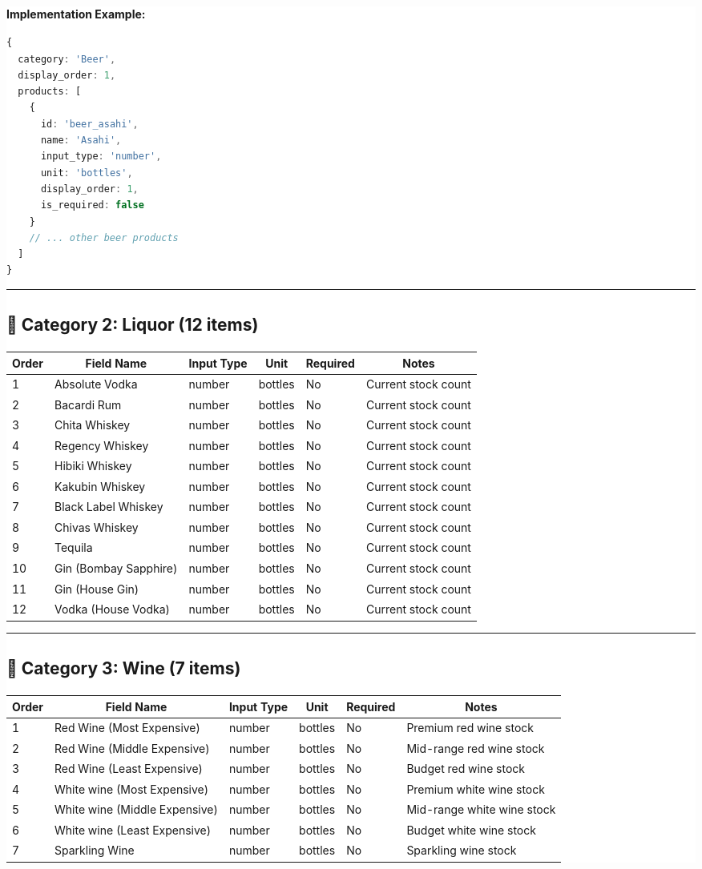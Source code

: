 **Implementation Example:**
```typescript
{
  category: 'Beer',
  display_order: 1,
  products: [
    {
      id: 'beer_asahi',
      name: 'Asahi',
      input_type: 'number',
      unit: 'bottles',
      display_order: 1,
      is_required: false
    }
    // ... other beer products
  ]
}
```

---

## 🥃 Category 2: Liquor (12 items)

| Order | Field Name | Input Type | Unit | Required | Notes |
|-------|------------|------------|------|----------|-------|
| 1 | Absolute Vodka | number | bottles | No | Current stock count |
| 2 | Bacardi Rum | number | bottles | No | Current stock count |
| 3 | Chita Whiskey | number | bottles | No | Current stock count |
| 4 | Regency Whiskey | number | bottles | No | Current stock count |
| 5 | Hibiki Whiskey | number | bottles | No | Current stock count |
| 6 | Kakubin Whiskey | number | bottles | No | Current stock count |
| 7 | Black Label Whiskey | number | bottles | No | Current stock count |
| 8 | Chivas Whiskey | number | bottles | No | Current stock count |
| 9 | Tequila | number | bottles | No | Current stock count |
| 10 | Gin (Bombay Sapphire) | number | bottles | No | Current stock count |
| 11 | Gin (House Gin) | number | bottles | No | Current stock count |
| 12 | Vodka (House Vodka) | number | bottles | No | Current stock count |

---

## 🍷 Category 3: Wine (7 items)

| Order | Field Name | Input Type | Unit | Required | Notes |
|-------|------------|------------|------|----------|-------|
| 1 | Red Wine (Most Expensive) | number | bottles | No | Premium red wine stock |
| 2 | Red Wine (Middle Expensive) | number | bottles | No | Mid-range red wine stock |
| 3 | Red Wine (Least Expensive) | number | bottles | No | Budget red wine stock |
| 4 | White wine (Most Expensive) | number | bottles | No | Premium white wine stock |
| 5 | White wine (Middle Expensive) | number | bottles | No | Mid-range white wine stock |
| 6 | White wine (Least Expensive) | number | bottles | No | Budget white wine stock |
| 7 | Sparkling Wine | number | bottles | No | Sparkling wine stock |